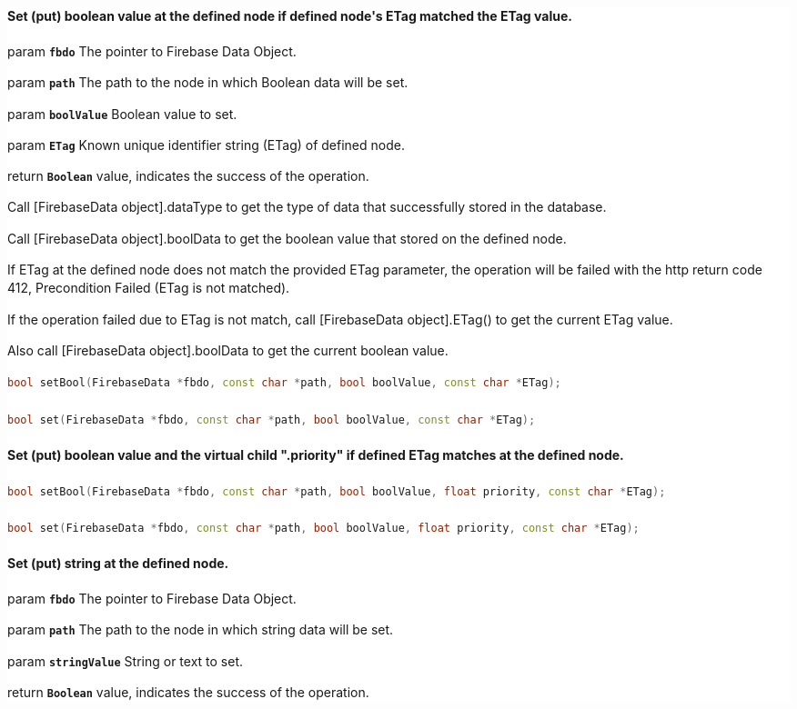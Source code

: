 



#### Set (put) boolean value at the defined node if defined node's ETag matched the ETag value.

param **`fbdo`** The pointer to Firebase Data Object.

param **`path`** The path to the node in which Boolean data will be set.

param **`boolValue`** Boolean value to set.

param **`ETag`** Known unique identifier string (ETag) of defined node.

return **`Boolean`** value, indicates the success of the operation.

Call [FirebaseData object].dataType to get the type of data that successfully stored in the database.

Call [FirebaseData object].boolData to get the boolean value that stored on the defined node.

If ETag at the defined node does not match the provided ETag parameter,
the operation will be failed with the http return code 412, Precondition Failed (ETag is not matched). 

If the operation failed due to ETag is not match, call [FirebaseData object].ETag() to get the current ETag value. 

Also call [FirebaseData object].boolData to get the current boolean value.

```cpp
bool setBool(FirebaseData *fbdo, const char *path, bool boolValue, const char *ETag);

bool set(FirebaseData *fbdo, const char *path, bool boolValue, const char *ETag);
```





#### Set (put) boolean value and the virtual child ".priority" if defined ETag matches at the defined node. 

```cpp
bool setBool(FirebaseData *fbdo, const char *path, bool boolValue, float priority, const char *ETag);

bool set(FirebaseData *fbdo, const char *path, bool boolValue, float priority, const char *ETag);
```






#### Set (put) string at the defined node.

param **`fbdo`** The pointer to Firebase Data Object.

param **`path`** The path to the node in which string data will be set.

param **`stringValue`** String or text to set.

return **`Boolean`** value, indicates the success of the operation.
